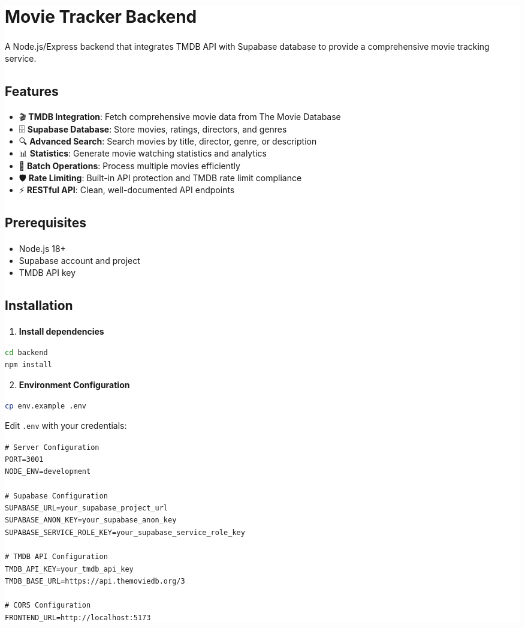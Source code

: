 # Movie Tracker Backend

A Node.js/Express backend that integrates TMDB API with Supabase database to provide a comprehensive movie tracking service.

## Features

- 🎬 **TMDB Integration**: Fetch comprehensive movie data from The Movie Database
- 🗄️ **Supabase Database**: Store movies, ratings, directors, and genres
- 🔍 **Advanced Search**: Search movies by title, director, genre, or description
- 📊 **Statistics**: Generate movie watching statistics and analytics
- 🚀 **Batch Operations**: Process multiple movies efficiently
- 🛡️ **Rate Limiting**: Built-in API protection and TMDB rate limit compliance
- ⚡ **RESTful API**: Clean, well-documented API endpoints

## Prerequisites

- Node.js 18+ 
- Supabase account and project
- TMDB API key

## Installation

1. **Install dependencies**
```bash
cd backend
npm install
```

2. **Environment Configuration**
```bash
cp env.example .env
```

Edit `.env` with your credentials:
```env
# Server Configuration
PORT=3001
NODE_ENV=development

# Supabase Configuration
SUPABASE_URL=your_supabase_project_url
SUPABASE_ANON_KEY=your_supabase_anon_key
SUPABASE_SERVICE_ROLE_KEY=your_supabase_service_role_key

# TMDB API Configuration
TMDB_API_KEY=your_tmdb_api_key
TMDB_BASE_URL=https://api.themoviedb.org/3

# CORS Configuration
FRONTEND_URL=http://localhost:5173
```
